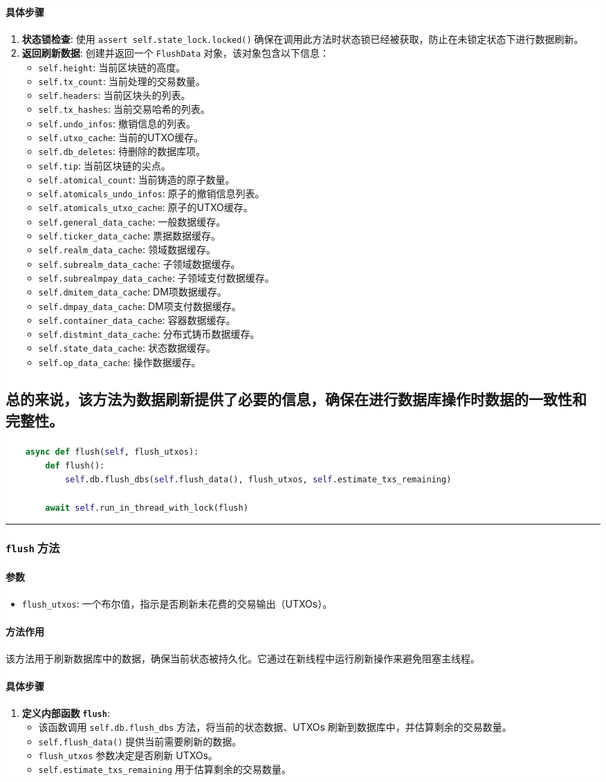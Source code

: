 #### 具体步骤
1. **状态锁检查**: 使用 `assert self.state_lock.locked()` 确保在调用此方法时状态锁已经被获取，防止在未锁定状态下进行数据刷新。
2. **返回刷新数据**: 创建并返回一个 `FlushData` 对象，该对象包含以下信息：
   - `self.height`: 当前区块链的高度。
   - `self.tx_count`: 当前处理的交易数量。
   - `self.headers`: 当前区块头的列表。
   - `self.tx_hashes`: 当前交易哈希的列表。
   - `self.undo_infos`: 撤销信息的列表。
   - `self.utxo_cache`: 当前的UTXO缓存。
   - `self.db_deletes`: 待删除的数据库项。
   - `self.tip`: 当前区块链的尖点。
   - `self.atomical_count`: 当前铸造的原子数量。
   - `self.atomicals_undo_infos`: 原子的撤销信息列表。
   - `self.atomicals_utxo_cache`: 原子的UTXO缓存。
   - `self.general_data_cache`: 一般数据缓存。
   - `self.ticker_data_cache`: 票据数据缓存。
   - `self.realm_data_cache`: 领域数据缓存。
   - `self.subrealm_data_cache`: 子领域数据缓存。
   - `self.subrealmpay_data_cache`: 子领域支付数据缓存。
   - `self.dmitem_data_cache`: DM项数据缓存。
   - `self.dmpay_data_cache`: DM项支付数据缓存。
   - `self.container_data_cache`: 容器数据缓存。
   - `self.distmint_data_cache`: 分布式铸币数据缓存。
   - `self.state_data_cache`: 状态数据缓存。
   - `self.op_data_cache`: 操作数据缓存。

总的来说，该方法为数据刷新提供了必要的信息，确保在进行数据库操作时数据的一致性和完整性。
---
```python
    async def flush(self, flush_utxos):
        def flush():
            self.db.flush_dbs(self.flush_data(), flush_utxos, self.estimate_txs_remaining)

        await self.run_in_thread_with_lock(flush)
```
---
### `flush` 方法

#### 参数
- `flush_utxos`: 一个布尔值，指示是否刷新未花费的交易输出（UTXOs）。

#### 方法作用
该方法用于刷新数据库中的数据，确保当前状态被持久化。它通过在新线程中运行刷新操作来避免阻塞主线程。

#### 具体步骤
1. **定义内部函数 `flush`**: 
   - 该函数调用 `self.db.flush_dbs` 方法，将当前的状态数据、UTXOs 刷新到数据库中，并估算剩余的交易数量。
   - `self.flush_data()` 提供当前需要刷新的数据。
   - `flush_utxos` 参数决定是否刷新 UTXOs。
   - `self.estimate_txs_remaining` 用于估算剩余的交易数量。
